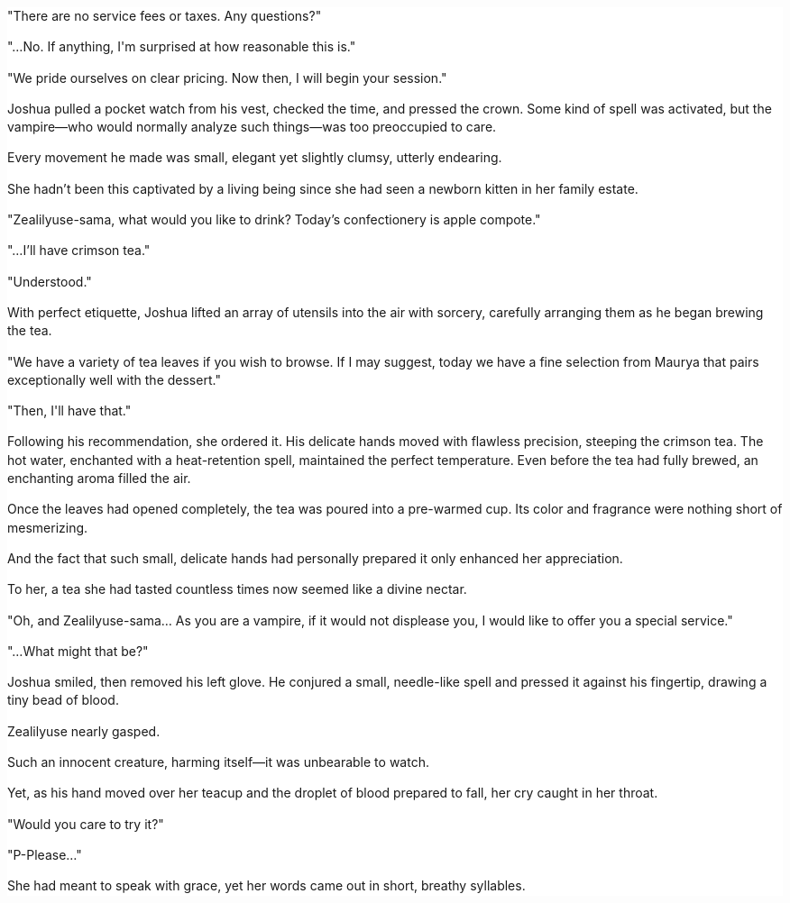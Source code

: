 "There are no service fees or taxes. Any questions?"

"…No. If anything, I'm surprised at how reasonable this is."

"We pride ourselves on clear pricing. Now then, I will begin your session."

Joshua pulled a pocket watch from his vest, checked the time, and pressed the crown. Some kind of spell was activated, but the vampire—who would normally analyze such things—was too preoccupied to care.

Every movement he made was small, elegant yet slightly clumsy, utterly endearing.

She hadn’t been this captivated by a living being since she had seen a newborn kitten in her family estate.

"Zealilyuse-sama, what would you like to drink? Today’s confectionery is apple compote."

"…I’ll have crimson tea."

"Understood."

With perfect etiquette, Joshua lifted an array of utensils into the air with sorcery, carefully arranging them as he began brewing the tea.

"We have a variety of tea leaves if you wish to browse. If I may suggest, today we have a fine selection from Maurya that pairs exceptionally well with the dessert."

"Then, I'll have that."

Following his recommendation, she ordered it. His delicate hands moved with flawless precision, steeping the crimson tea. The hot water, enchanted with a heat-retention spell, maintained the perfect temperature. Even before the tea had fully brewed, an enchanting aroma filled the air.

Once the leaves had opened completely, the tea was poured into a pre-warmed cup. Its color and fragrance were nothing short of mesmerizing.

And the fact that such small, delicate hands had personally prepared it only enhanced her appreciation.

To her, a tea she had tasted countless times now seemed like a divine nectar.

"Oh, and Zealilyuse-sama… As you are a vampire, if it would not displease you, I would like to offer you a special service."

"…What might that be?"

Joshua smiled, then removed his left glove. He conjured a small, needle-like spell and pressed it against his fingertip, drawing a tiny bead of blood.

Zealilyuse nearly gasped.

Such an innocent creature, harming itself—it was unbearable to watch.

Yet, as his hand moved over her teacup and the droplet of blood prepared to fall, her cry caught in her throat.

"Would you care to try it?"

"P-Please…"

She had meant to speak with grace, yet her words came out in short, breathy syllables.
